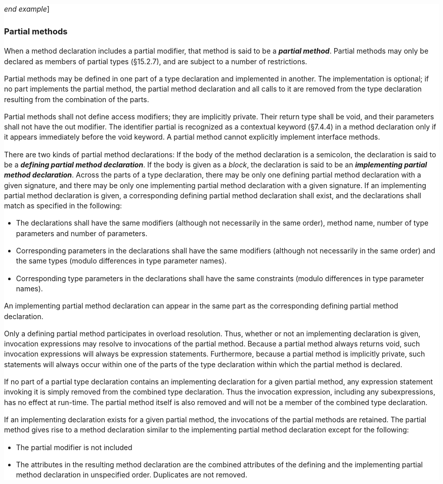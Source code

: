 *end example*\]

### Partial methods

When a method declaration includes a partial modifier, that method is said to be a ***partial method***. Partial methods may only be declared as members of partial types (§15.2.7), and are subject to a number of restrictions.

Partial methods may be defined in one part of a type declaration and implemented in another. The implementation is optional; if no part implements the partial method, the partial method declaration and all calls to it are removed from the type declaration resulting from the combination of the parts.

Partial methods shall not define access modifiers; they are implicitly private. Their return type shall be void, and their parameters shall not have the out modifier. The identifier partial is recognized as a contextual keyword (§7.4.4) in a method declaration only if it appears immediately before the void keyword. A partial method cannot explicitly implement interface methods.

There are two kinds of partial method declarations: If the body of the method declaration is a semicolon, the declaration is said to be a ***defining partial method declaration***. If the body is given as a *block*, the declaration is said to be an ***implementing partial method declaration***. Across the parts of a type declaration, there may be only one defining partial method declaration with a given signature, and there may be only one implementing partial method declaration with a given signature. If an implementing partial method declaration is given, a corresponding defining partial method declaration shall exist, and the declarations shall match as specified in the following:

-   The declarations shall have the same modifiers (although not necessarily in the same order), method name, number of type parameters and number of parameters.

-   Corresponding parameters in the declarations shall have the same modifiers (although not necessarily in the same order) and the same types (modulo differences in type parameter names).

-   Corresponding type parameters in the declarations shall have the same constraints (modulo differences in type parameter names).

An implementing partial method declaration can appear in the same part as the corresponding defining partial method declaration.

Only a defining partial method participates in overload resolution. Thus, whether or not an implementing declaration is given, invocation expressions may resolve to invocations of the partial method. Because a partial method always returns void, such invocation expressions will always be expression statements. Furthermore, because a partial method is implicitly private, such statements will always occur within one of the parts of the type declaration within which the partial method is declared.

If no part of a partial type declaration contains an implementing declaration for a given partial method, any expression statement invoking it is simply removed from the combined type declaration. Thus the invocation expression, including any subexpressions, has no effect at run-time. The partial method itself is also removed and will not be a member of the combined type declaration.

If an implementing declaration exists for a given partial method, the invocations of the partial methods are retained. The partial method gives rise to a method declaration similar to the implementing partial method declaration except for the following:

-   The partial modifier is not included

-   The attributes in the resulting method declaration are the combined attributes of the defining and the implementing partial method declaration in unspecified order. Duplicates are not removed.
